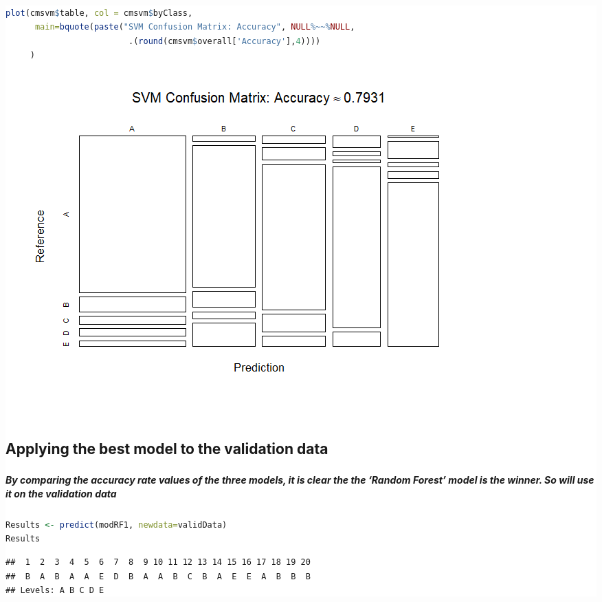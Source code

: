 ```r
plot(cmsvm$table, col = cmsvm$byClass,
      main=bquote(paste("SVM Confusion Matrix: Accuracy", NULL%~~%NULL,
                         .(round(cmsvm$overall['Accuracy'],4))))
     )
```

![](fig/unnamed-chunk-15-1.png)

## **Applying the best model to the validation data**  
  
##### By comparing the accuracy rate values of the three models, it is clear the the **‘Random Forest’** model is the winner. So will use it on the validation data

```r
Results <- predict(modRF1, newdata=validData)
Results
```

```
##  1  2  3  4  5  6  7  8  9 10 11 12 13 14 15 16 17 18 19 20 
##  B  A  B  A  A  E  D  B  A  A  B  C  B  A  E  E  A  B  B  B 
## Levels: A B C D E
```
